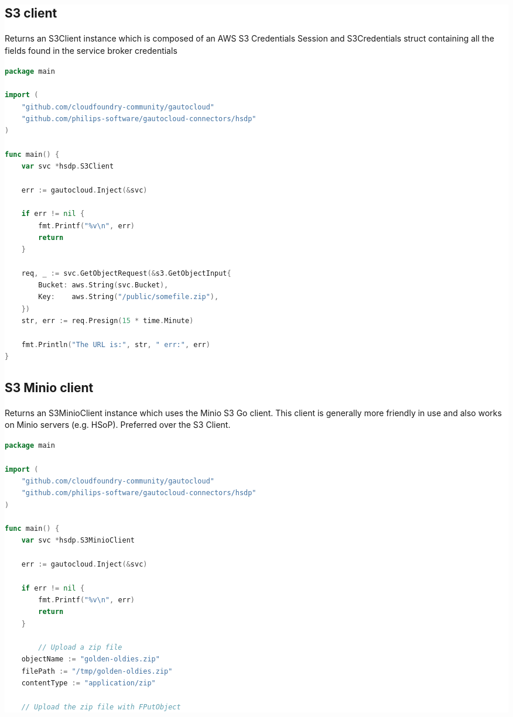 ```go
```

## S3 client
Returns an S3Client instance which is composed of an AWS S3 Credentials Session and S3Credentials struct containing all the fields found in the service broker credentials

```go
package main

import (
	"github.com/cloudfoundry-community/gautocloud"
	"github.com/philips-software/gautocloud-connectors/hsdp"
)

func main() {
	var svc *hsdp.S3Client

	err := gautocloud.Inject(&svc)

	if err != nil {
		fmt.Printf("%v\n", err)
		return
	}

	req, _ := svc.GetObjectRequest(&s3.GetObjectInput{
		Bucket: aws.String(svc.Bucket),
		Key:    aws.String("/public/somefile.zip"),
	})
	str, err := req.Presign(15 * time.Minute)

	fmt.Println("The URL is:", str, " err:", err)
}
```
## S3 Minio client
Returns an S3MinioClient instance which uses the Minio S3 Go client. This
client is generally more friendly in use and also works on Minio servers (e.g. HSoP). Preferred over the S3 Client.

```go
package main

import (
	"github.com/cloudfoundry-community/gautocloud"
	"github.com/philips-software/gautocloud-connectors/hsdp"
)

func main() {
	var svc *hsdp.S3MinioClient

	err := gautocloud.Inject(&svc)

	if err != nil {
		fmt.Printf("%v\n", err)
		return
	}

        // Upload a zip file
	objectName := "golden-oldies.zip"
	filePath := "/tmp/golden-oldies.zip"
	contentType := "application/zip"

	// Upload the zip file with FPutObject
```